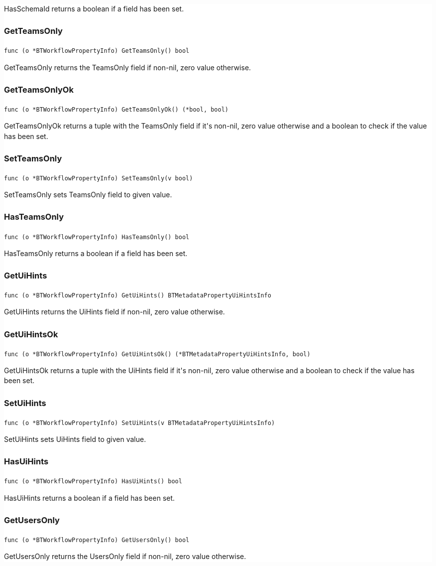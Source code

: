 HasSchemaId returns a boolean if a field has been set.

### GetTeamsOnly

`func (o *BTWorkflowPropertyInfo) GetTeamsOnly() bool`

GetTeamsOnly returns the TeamsOnly field if non-nil, zero value otherwise.

### GetTeamsOnlyOk

`func (o *BTWorkflowPropertyInfo) GetTeamsOnlyOk() (*bool, bool)`

GetTeamsOnlyOk returns a tuple with the TeamsOnly field if it's non-nil, zero value otherwise
and a boolean to check if the value has been set.

### SetTeamsOnly

`func (o *BTWorkflowPropertyInfo) SetTeamsOnly(v bool)`

SetTeamsOnly sets TeamsOnly field to given value.

### HasTeamsOnly

`func (o *BTWorkflowPropertyInfo) HasTeamsOnly() bool`

HasTeamsOnly returns a boolean if a field has been set.

### GetUiHints

`func (o *BTWorkflowPropertyInfo) GetUiHints() BTMetadataPropertyUiHintsInfo`

GetUiHints returns the UiHints field if non-nil, zero value otherwise.

### GetUiHintsOk

`func (o *BTWorkflowPropertyInfo) GetUiHintsOk() (*BTMetadataPropertyUiHintsInfo, bool)`

GetUiHintsOk returns a tuple with the UiHints field if it's non-nil, zero value otherwise
and a boolean to check if the value has been set.

### SetUiHints

`func (o *BTWorkflowPropertyInfo) SetUiHints(v BTMetadataPropertyUiHintsInfo)`

SetUiHints sets UiHints field to given value.

### HasUiHints

`func (o *BTWorkflowPropertyInfo) HasUiHints() bool`

HasUiHints returns a boolean if a field has been set.

### GetUsersOnly

`func (o *BTWorkflowPropertyInfo) GetUsersOnly() bool`

GetUsersOnly returns the UsersOnly field if non-nil, zero value otherwise.

